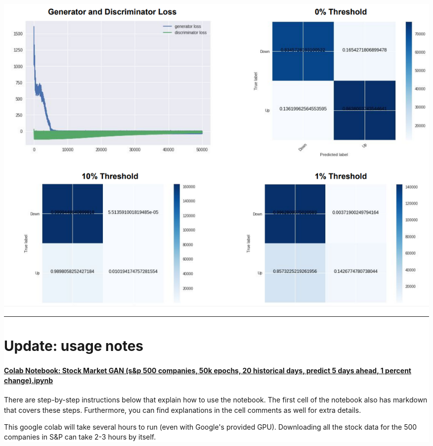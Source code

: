 ![Results](./img/GANResults.PNG) 



-------------------------------------------------------------------------------------

# Update: usage notes

#### [Colab Notebook: Stock Market GAN (s&p 500 companies, 50k epochs, 20 historical days, predict 5 days ahead, 1 percent change).ipynb](https://github.com/kah-ve/MarketGAN/blob/master/Stock_Market_GAN_(s%26p_500_companies%2C_50k_epochs%2C_20_historical_days%2C_predict_5_days_ahead%2C_1_percent_change).ipynb) 
There are step-by-step instructions below that explain how to use the notebook. The first cell of the notebook also has markdown that covers these steps. Furthermore, you can find explanations in the cell comments as well for extra details.

This google colab will take several hours to run (even with Google's provided GPU). Downloading all the stock data for the 500 companies in S&P can take 2-3 hours by itself.
